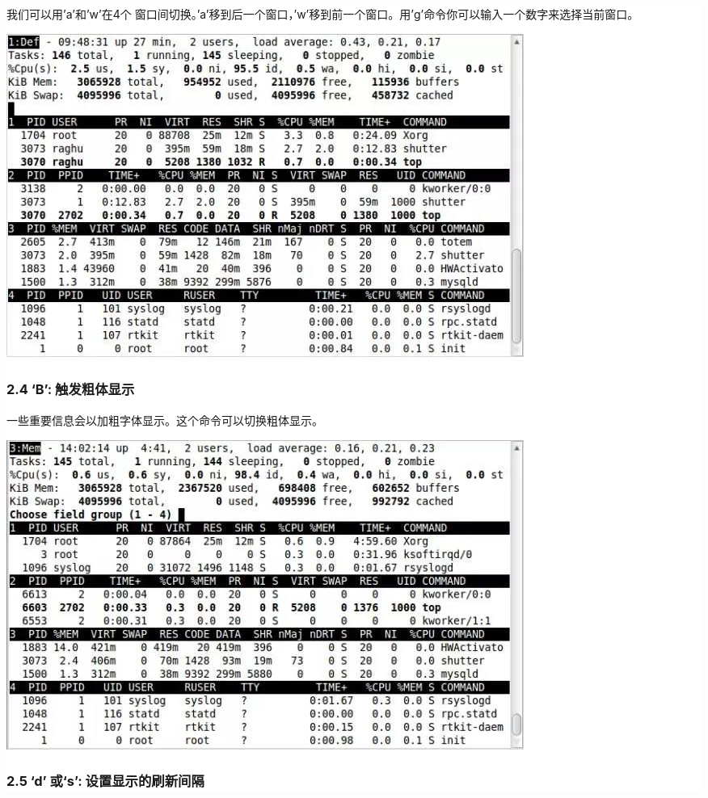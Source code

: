 我们可以用’a’和’w’在4个 窗口间切换。’a’移到后一个窗口，’w’移到前一个窗口。用’g’命令你可以输入一个数字来选择当前窗口。

![](/images/linux/30个实例详解TOP命令/8.jpg)

### 2.4 ‘B’: 触发粗体显示

一些重要信息会以加粗字体显示。这个命令可以切换粗体显示。

![](/images/linux/30个实例详解TOP命令/9.jpg)

### 2.5 ‘d’ 或‘s’: 设置显示的刷新间隔
